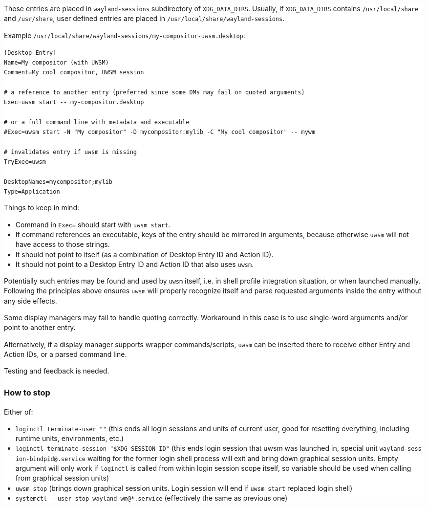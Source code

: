 These entries are placed in `wayland-sessions` subdirectory of `XDG_DATA_DIRS`.
Usually, if `XDG_DATA_DIRS` contains `/usr/local/share` and `/usr/share`, user
defined entries are placed in `/usr/local/share/wayland-sessions`.

Example `/usr/local/share/wayland-sessions/my-compositor-uwsm.desktop`:

```
[Desktop Entry]
Name=My compositor (with UWSM)
Comment=My cool compositor, UWSM session

# a reference to another entry (preferred since some DMs may fail on quoted arguments)
Exec=uwsm start -- my-compositor.desktop

# or a full command line with metadata and executable
#Exec=uwsm start -N "My compositor" -D mycompositor:mylib -C "My cool compositor" -- mywm

# invalidates entry if uwsm is missing
TryExec=uwsm

DesktopNames=mycompositor;mylib
Type=Application
```

Things to keep in mind:

- Command in `Exec=` should start with `uwsm start`.
- If command references an executable, keys of the entry should be mirrored in
  arguments, because otherwise `uwsm` will not have access to those strings.
- It should not point to itself (as a combination of Desktop Entry ID and Action
  ID).
- It should not point to a Desktop Entry ID and Action ID that also uses `uwsm`.

Potentially such entries may be found and used by `uwsm` itself, i.e. in shell
profile integration situation, or when launched manually. Following the
principles above ensures `uwsm` will properly recognize itself and parse
requested arguments inside the entry without any side effects.

Some display managers may fail to handle
[quoting](https://specifications.freedesktop.org/desktop-entry-spec/latest/exec-variables.html)
correctly. Workaround in this case is to use single-word arguments and/or point
to another entry.

Alternatively, if a display manager supports wrapper commands/scripts, `uwsm`
can be inserted there to receive either Entry and Action IDs, or a parsed
command line.

Testing and feedback is needed.

### How to stop

Either of:

- `loginctl terminate-user ""` (this ends all login sessions and units of
  current user, good for resetting everything, including runtime units,
  environments, etc.)
- `loginctl terminate-session "$XDG_SESSION_ID"` (this ends login session
  that uwsm was launched in, special unit `wayland-session-bindpid@.service`
  waiting for the former login shell process will exit and bring down graphical
  session units. Empty argument will only work if `loginctl` is called from
  within login session scope itself, so variable should be used when calling
  from graphical session units)
- `uwsm stop` (brings down graphical session units. Login session will end if
  `uwsm start` replaced login shell)
- `systemctl --user stop wayland-wm@*.service` (effectively the same as previous
  one)
